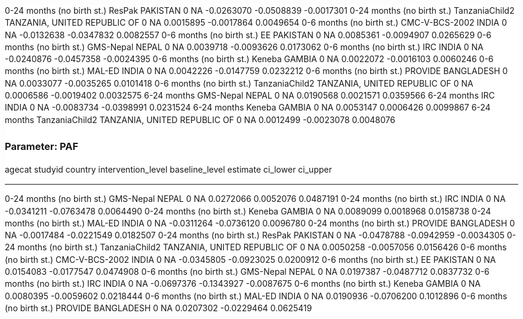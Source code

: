 0-24 months (no birth st.)   ResPak           PAKISTAN                       0                    NA                -0.0263070   -0.0508839   -0.0017301
0-24 months (no birth st.)   TanzaniaChild2   TANZANIA, UNITED REPUBLIC OF   0                    NA                 0.0015895   -0.0017864    0.0049654
0-6 months (no birth st.)    CMC-V-BCS-2002   INDIA                          0                    NA                -0.0132638   -0.0347832    0.0082557
0-6 months (no birth st.)    EE               PAKISTAN                       0                    NA                 0.0085361   -0.0094907    0.0265629
0-6 months (no birth st.)    GMS-Nepal        NEPAL                          0                    NA                 0.0039718   -0.0093626    0.0173062
0-6 months (no birth st.)    IRC              INDIA                          0                    NA                -0.0240876   -0.0457358   -0.0024395
0-6 months (no birth st.)    Keneba           GAMBIA                         0                    NA                 0.0022072   -0.0016103    0.0060246
0-6 months (no birth st.)    MAL-ED           INDIA                          0                    NA                 0.0042226   -0.0147759    0.0232212
0-6 months (no birth st.)    PROVIDE          BANGLADESH                     0                    NA                 0.0033077   -0.0035265    0.0101418
0-6 months (no birth st.)    TanzaniaChild2   TANZANIA, UNITED REPUBLIC OF   0                    NA                 0.0006586   -0.0019402    0.0032575
6-24 months                  GMS-Nepal        NEPAL                          0                    NA                 0.0190568    0.0021571    0.0359566
6-24 months                  IRC              INDIA                          0                    NA                -0.0083734   -0.0398991    0.0231524
6-24 months                  Keneba           GAMBIA                         0                    NA                 0.0053147    0.0006426    0.0099867
6-24 months                  TanzaniaChild2   TANZANIA, UNITED REPUBLIC OF   0                    NA                 0.0012499   -0.0023078    0.0048076


### Parameter: PAF


agecat                       studyid          country                        intervention_level   baseline_level      estimate     ci_lower     ci_upper
---------------------------  ---------------  -----------------------------  -------------------  ---------------  -----------  -----------  -----------
0-24 months (no birth st.)   GMS-Nepal        NEPAL                          0                    NA                 0.0272066    0.0052076    0.0487191
0-24 months (no birth st.)   IRC              INDIA                          0                    NA                -0.0341211   -0.0763478    0.0064490
0-24 months (no birth st.)   Keneba           GAMBIA                         0                    NA                 0.0089099    0.0018968    0.0158738
0-24 months (no birth st.)   MAL-ED           INDIA                          0                    NA                -0.0311264   -0.0736120    0.0096780
0-24 months (no birth st.)   PROVIDE          BANGLADESH                     0                    NA                -0.0017484   -0.0221549    0.0182507
0-24 months (no birth st.)   ResPak           PAKISTAN                       0                    NA                -0.0478788   -0.0942959   -0.0034305
0-24 months (no birth st.)   TanzaniaChild2   TANZANIA, UNITED REPUBLIC OF   0                    NA                 0.0050258   -0.0057056    0.0156426
0-6 months (no birth st.)    CMC-V-BCS-2002   INDIA                          0                    NA                -0.0345805   -0.0923025    0.0200912
0-6 months (no birth st.)    EE               PAKISTAN                       0                    NA                 0.0154083   -0.0177547    0.0474908
0-6 months (no birth st.)    GMS-Nepal        NEPAL                          0                    NA                 0.0197387   -0.0487712    0.0837732
0-6 months (no birth st.)    IRC              INDIA                          0                    NA                -0.0697376   -0.1343927   -0.0087675
0-6 months (no birth st.)    Keneba           GAMBIA                         0                    NA                 0.0080395   -0.0059602    0.0218444
0-6 months (no birth st.)    MAL-ED           INDIA                          0                    NA                 0.0190936   -0.0706200    0.1012896
0-6 months (no birth st.)    PROVIDE          BANGLADESH                     0                    NA                 0.0207302   -0.0229464    0.0625419